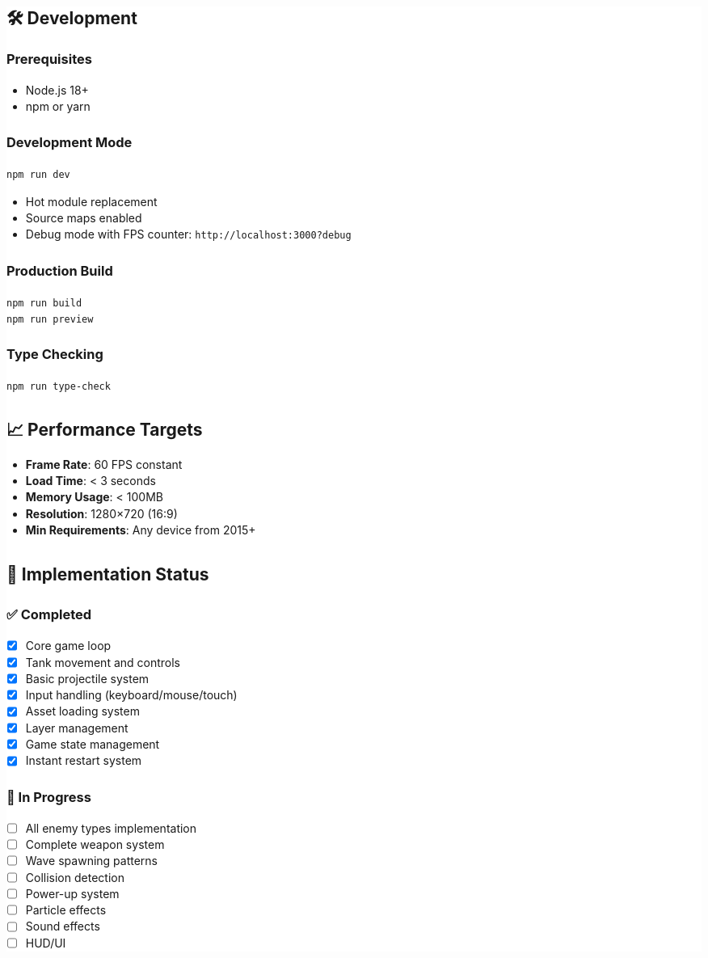 ## 🛠️ Development

### Prerequisites
- Node.js 18+
- npm or yarn

### Development Mode
```bash
npm run dev
```
- Hot module replacement
- Source maps enabled
- Debug mode with FPS counter: `http://localhost:3000?debug`

### Production Build
```bash
npm run build
npm run preview
```

### Type Checking
```bash
npm run type-check
```

## 📈 Performance Targets

- **Frame Rate**: 60 FPS constant
- **Load Time**: < 3 seconds
- **Memory Usage**: < 100MB
- **Resolution**: 1280×720 (16:9)
- **Min Requirements**: Any device from 2015+

## 🎯 Implementation Status

### ✅ Completed
- [x] Core game loop
- [x] Tank movement and controls
- [x] Basic projectile system
- [x] Input handling (keyboard/mouse/touch)
- [x] Asset loading system
- [x] Layer management
- [x] Game state management
- [x] Instant restart system

### 🚧 In Progress
- [ ] All enemy types implementation
- [ ] Complete weapon system
- [ ] Wave spawning patterns
- [ ] Collision detection
- [ ] Power-up system
- [ ] Particle effects
- [ ] Sound effects
- [ ] HUD/UI
